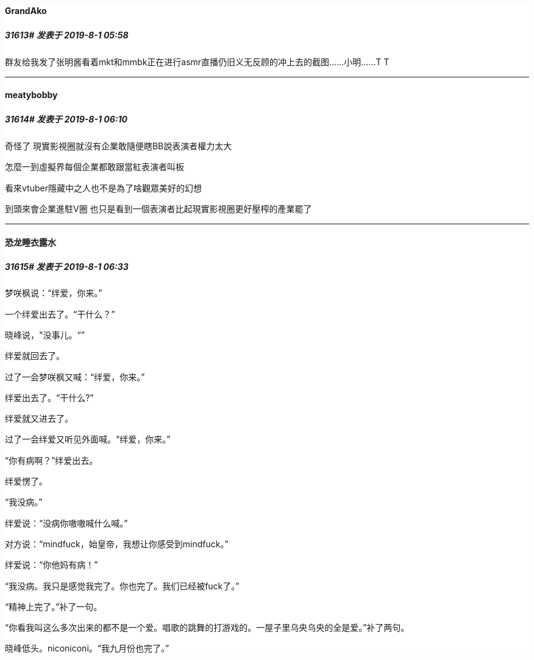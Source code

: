 ####  GrandAko  
##### 31613#       发表于 2019-8-1 05:58


群友给我发了张明酱看着mkt和mmbk正在进行asmr直播仍旧义无反顾的冲上去的截图……小明……T T


*****

####  meatybobby  
##### 31614#       发表于 2019-8-1 06:10


奇怪了 現實影視圈就沒有企業敢隨便瞎BB說表演者權力太大

怎麼一到虛擬界每個企業都敢跟當紅表演者叫板

看來vtuber隱藏中之人也不是為了啥觀眾美好的幻想

到頭來會企業進駐V圈 也只是看到一個表演者比起現實影視圈更好壓榨的產業罷了


*****

####  恐龙睡衣露水  
##### 31615#       发表于 2019-8-1 06:33


梦咲枫说：“绊爱，你来。”

一个绊爱出去了。“干什么？”

晓峰说，"没事儿。“”

绊爱就回去了。

过了一会梦咲枫又喊：“绊爱，你来。”

绊爱出去了。“干什么?”

绊爱就又进去了。

过了一会绊爱又听见外面喊。“绊爱，你来。”

“你有病啊？”绊爱出去。

绊爱愣了。

“我没病。”

绊爱说：“没病你嗷嗷喊什么喊。”

对方说：“mindfuck，始皇帝，我想让你感受到mindfuck。”

绊爱说：“你他妈有病！”

“我没病。我只是感觉我完了。你也完了。我们已经被fuck了。”

“精神上完了。”补了一句。

“你看我叫这么多次出来的都不是一个爱。唱歌的跳舞的打游戏的。一屋子里乌央乌央的全是爱。”补了两句。

晓峰低头。niconiconi。“我九月份也完了。”
